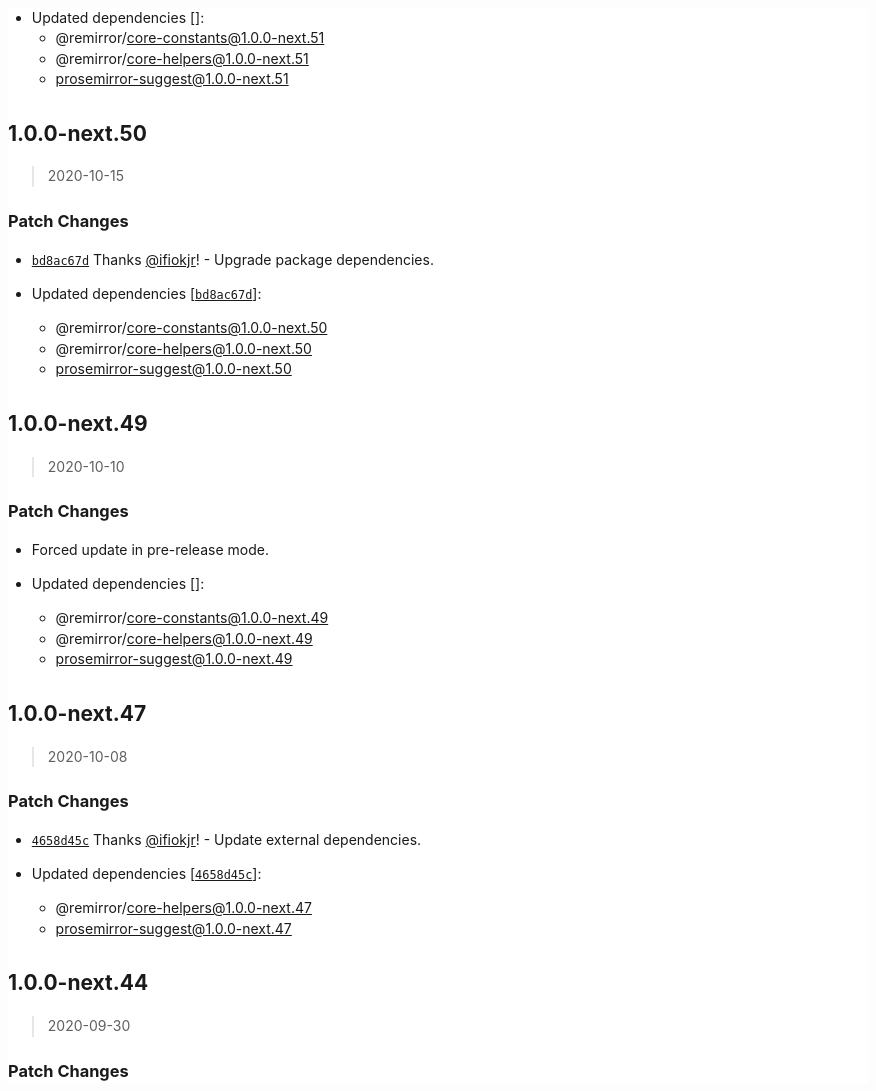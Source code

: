 - Updated dependencies []:
  - @remirror/core-constants@1.0.0-next.51
  - @remirror/core-helpers@1.0.0-next.51
  - prosemirror-suggest@1.0.0-next.51

## 1.0.0-next.50

> 2020-10-15

### Patch Changes

- [`bd8ac67d`](https://github.com/remirror/remirror/commit/bd8ac67da57c85e67f84cf41e04900f99f4f0455) Thanks [@ifiokjr](https://github.com/ifiokjr)! - Upgrade package dependencies.

- Updated dependencies [[`bd8ac67d`](https://github.com/remirror/remirror/commit/bd8ac67da57c85e67f84cf41e04900f99f4f0455)]:
  - @remirror/core-constants@1.0.0-next.50
  - @remirror/core-helpers@1.0.0-next.50
  - prosemirror-suggest@1.0.0-next.50

## 1.0.0-next.49

> 2020-10-10

### Patch Changes

- Forced update in pre-release mode.

- Updated dependencies []:
  - @remirror/core-constants@1.0.0-next.49
  - @remirror/core-helpers@1.0.0-next.49
  - prosemirror-suggest@1.0.0-next.49

## 1.0.0-next.47

> 2020-10-08

### Patch Changes

- [`4658d45c`](https://github.com/remirror/remirror/commit/4658d45ce2c60eb609cb54b19a86cc3fd4a1f33e) Thanks [@ifiokjr](https://github.com/ifiokjr)! - Update external dependencies.

- Updated dependencies [[`4658d45c`](https://github.com/remirror/remirror/commit/4658d45ce2c60eb609cb54b19a86cc3fd4a1f33e)]:
  - @remirror/core-helpers@1.0.0-next.47
  - prosemirror-suggest@1.0.0-next.47

## 1.0.0-next.44

> 2020-09-30

### Patch Changes
